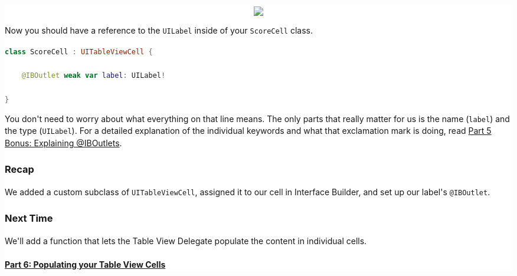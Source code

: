 <p align="center"> <img src="../images/table-view/P5/screenshot11.png" height="175px" align="center"> </p>

Now you should have a reference to the `UILabel` inside of your `ScoreCell` class.

```swift
class ScoreCell : UITableViewCell {
    
    @IBOutlet weak var label: UILabel!
    
}
```

You don't need to worry about what everything on that line means. The only parts that really matter for us is the name (`label`) and the type (`UILabel`). For a detailed explanation of the individual keywords and what that exclamation mark is doing, read [Part 5 Bonus: Explaining @IBOutlets](table-view-part5-bonus).

### Recap

We added a custom subclass of `UITableViewCell`, assigned it to our cell in Interface Builder, and set up our label's `@IBOutlet`.

### Next Time

We'll add a function that lets the Table View Delegate populate the content in individual cells.

#### [Part 6: Populating your Table View Cells](table-view-part6)